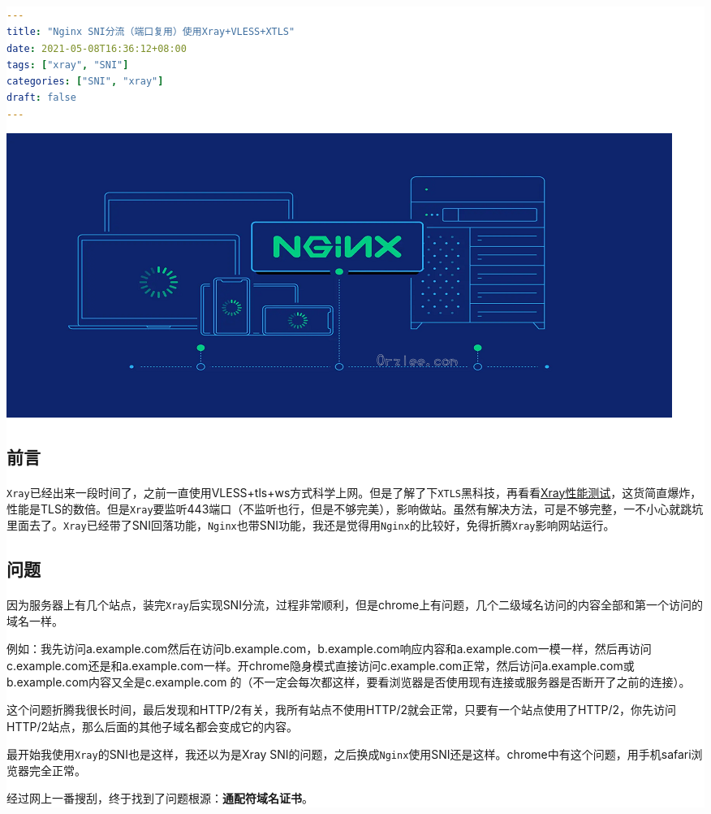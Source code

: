```yaml
---
title: "Nginx SNI分流（端口复用）使用Xray+VLESS+XTLS"
date: 2021-05-08T16:36:12+08:00
tags: ["xray", "SNI"]
categories: ["SNI", "xray"]
draft: false
---
```


![](/images/ng1.png)

## 前言

`Xray`已经出来一段时间了，之前一直使用VLESS+tls+ws方式科学上网。但是了解了下`XTLS`黑科技，再看看[Xray性能测试](https://github.com/badO1a5A90/Performance/blob/main/Xray_test_v1.1.1.md)，这货简直爆炸，性能是TLS的数倍。但是`Xray`要监听443端口（不监听也行，但是不够完美），影响做站。虽然有解决方法，可是不够完整，一不小心就跳坑里面去了。`Xray`已经带了SNI回落功能，`Nginx`也带SNI功能，我还是觉得用`Nginx`的比较好，免得折腾`Xray`影响网站运行。

## 问题

因为服务器上有几个站点，装完`Xray`后实现SNI分流，过程非常顺利，但是chrome上有问题，几个二级域名访问的内容全部和第一个访问的域名一样。

例如：我先访问a.example.com然后在访问b.example.com，b.example.com响应内容和a.example.com一模一样，然后再访问c.example.com还是和a.example.com一样。开chrome隐身模式直接访问c.example.com正常，然后访问a.example.com或b.example.com内容又全是c.example.com 的（不一定会每次都这样，要看浏览器是否使用现有连接或服务器是否断开了之前的连接）。

这个问题折腾我很长时间，最后发现和HTTP/2有关，我所有站点不使用HTTP/2就会正常，只要有一个站点使用了HTTP/2，你先访问HTTP/2站点，那么后面的其他子域名都会变成它的内容。

最开始我使用`Xray`的SNI也是这样，我还以为是Xray SNI的问题，之后换成`Nginx`使用SNI还是这样。chrome中有这个问题，用手机safari浏览器完全正常。

经过网上一番搜刮，终于找到了问题根源：**通配符域名证书**。

